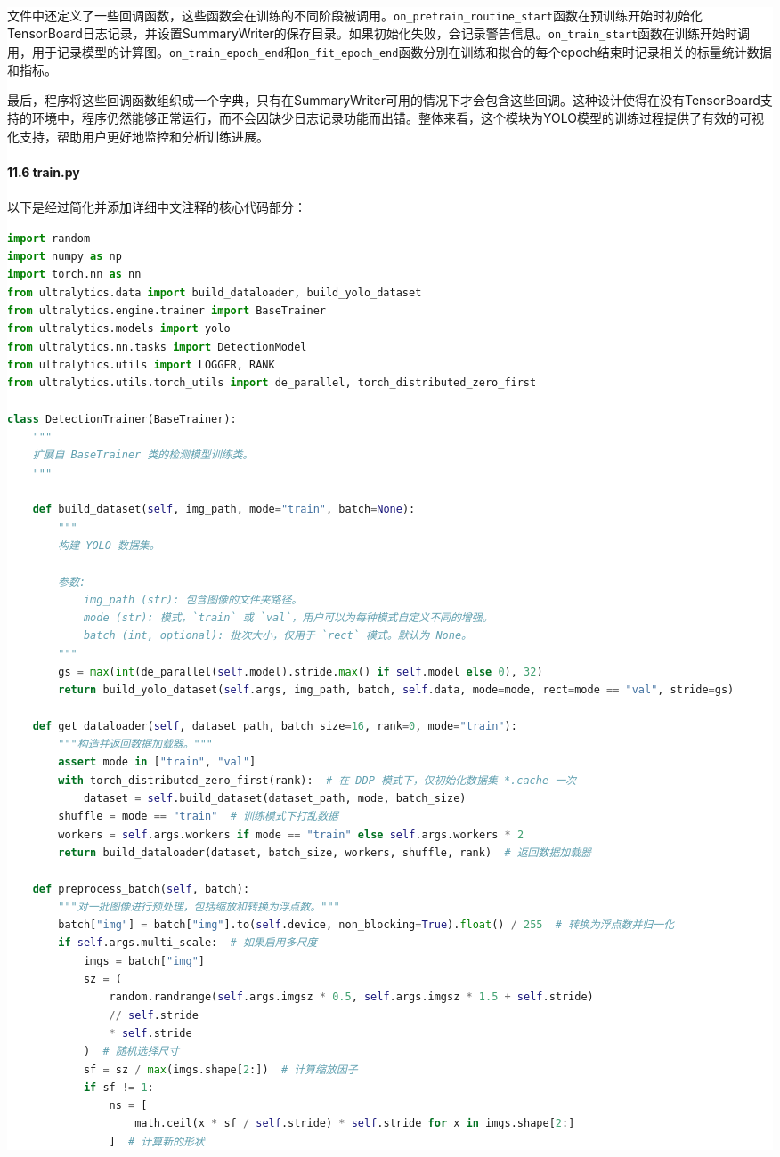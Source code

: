 文件中还定义了一些回调函数，这些函数会在训练的不同阶段被调用。`on_pretrain_routine_start`函数在预训练开始时初始化TensorBoard日志记录，并设置SummaryWriter的保存目录。如果初始化失败，会记录警告信息。`on_train_start`函数在训练开始时调用，用于记录模型的计算图。`on_train_epoch_end`和`on_fit_epoch_end`函数分别在训练和拟合的每个epoch结束时记录相关的标量统计数据和指标。

最后，程序将这些回调函数组织成一个字典，只有在SummaryWriter可用的情况下才会包含这些回调。这种设计使得在没有TensorBoard支持的环境中，程序仍然能够正常运行，而不会因缺少日志记录功能而出错。整体来看，这个模块为YOLO模型的训练过程提供了有效的可视化支持，帮助用户更好地监控和分析训练进展。

#### 11.6 train.py

以下是经过简化并添加详细中文注释的核心代码部分：

```python
import random
import numpy as np
import torch.nn as nn
from ultralytics.data import build_dataloader, build_yolo_dataset
from ultralytics.engine.trainer import BaseTrainer
from ultralytics.models import yolo
from ultralytics.nn.tasks import DetectionModel
from ultralytics.utils import LOGGER, RANK
from ultralytics.utils.torch_utils import de_parallel, torch_distributed_zero_first

class DetectionTrainer(BaseTrainer):
    """
    扩展自 BaseTrainer 类的检测模型训练类。
    """

    def build_dataset(self, img_path, mode="train", batch=None):
        """
        构建 YOLO 数据集。

        参数:
            img_path (str): 包含图像的文件夹路径。
            mode (str): 模式，`train` 或 `val`，用户可以为每种模式自定义不同的增强。
            batch (int, optional): 批次大小，仅用于 `rect` 模式。默认为 None。
        """
        gs = max(int(de_parallel(self.model).stride.max() if self.model else 0), 32)
        return build_yolo_dataset(self.args, img_path, batch, self.data, mode=mode, rect=mode == "val", stride=gs)

    def get_dataloader(self, dataset_path, batch_size=16, rank=0, mode="train"):
        """构造并返回数据加载器。"""
        assert mode in ["train", "val"]
        with torch_distributed_zero_first(rank):  # 在 DDP 模式下，仅初始化数据集 *.cache 一次
            dataset = self.build_dataset(dataset_path, mode, batch_size)
        shuffle = mode == "train"  # 训练模式下打乱数据
        workers = self.args.workers if mode == "train" else self.args.workers * 2
        return build_dataloader(dataset, batch_size, workers, shuffle, rank)  # 返回数据加载器

    def preprocess_batch(self, batch):
        """对一批图像进行预处理，包括缩放和转换为浮点数。"""
        batch["img"] = batch["img"].to(self.device, non_blocking=True).float() / 255  # 转换为浮点数并归一化
        if self.args.multi_scale:  # 如果启用多尺度
            imgs = batch["img"]
            sz = (
                random.randrange(self.args.imgsz * 0.5, self.args.imgsz * 1.5 + self.stride)
                // self.stride
                * self.stride
            )  # 随机选择尺寸
            sf = sz / max(imgs.shape[2:])  # 计算缩放因子
            if sf != 1:
                ns = [
                    math.ceil(x * sf / self.stride) * self.stride for x in imgs.shape[2:]
                ]  # 计算新的形状
```